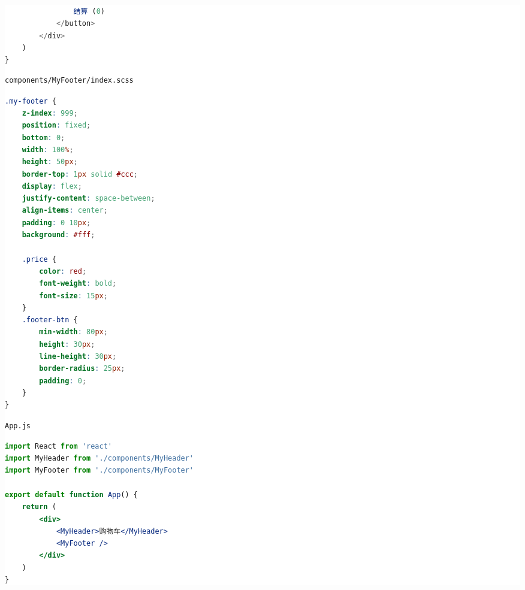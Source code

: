 ```jsx
                结算 (0)
            </button>
        </div>
    )
}
```

`components/MyFooter/index.scss`

```scss
.my-footer {
    z-index: 999;
    position: fixed;
    bottom: 0;
    width: 100%;
    height: 50px;
    border-top: 1px solid #ccc;
    display: flex;
    justify-content: space-between;
    align-items: center;
    padding: 0 10px;
    background: #fff;

    .price {
        color: red;
        font-weight: bold;
        font-size: 15px;
    }
    .footer-btn {
        min-width: 80px;
        height: 30px;
        line-height: 30px;
        border-radius: 25px;
        padding: 0;
    }
}
```

`App.js`

```jsx
import React from 'react'
import MyHeader from './components/MyHeader'
import MyFooter from './components/MyFooter'

export default function App() {
    return (
        <div>
            <MyHeader>购物车</MyHeader>
            <MyFooter />
        </div>
    )
}
```
